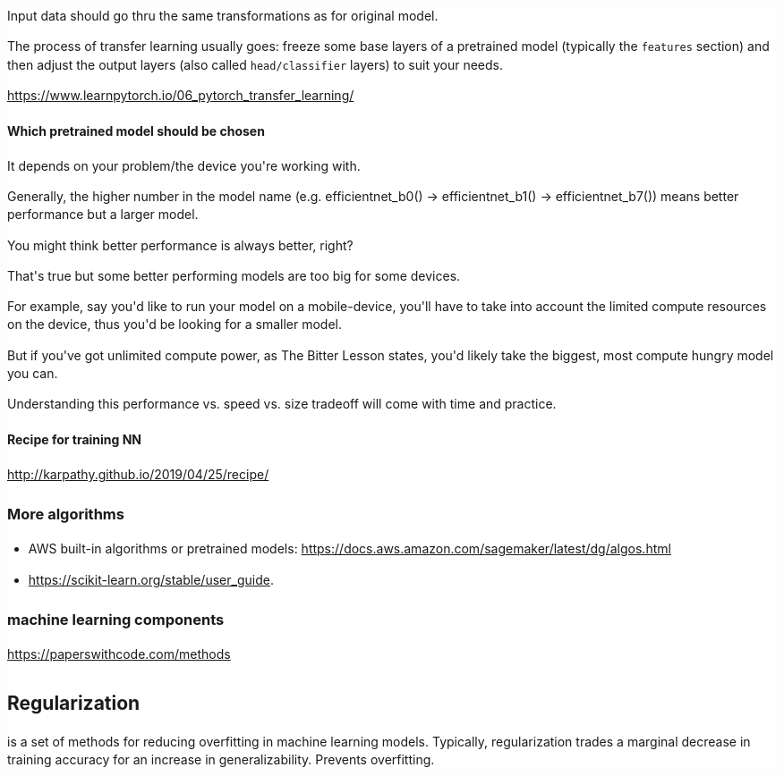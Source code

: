 Input data should go thru the same transformations as for original model.

The process of transfer learning usually goes: freeze some base layers of a pretrained model (typically the `features` section) and then adjust the output layers (also called `head/classifier` layers) to suit your needs.

https://www.learnpytorch.io/06_pytorch_transfer_learning/


#### Which pretrained model should be chosen
It depends on your problem/the device you're working with.

Generally, the higher number in the model name (e.g. efficientnet_b0() -> efficientnet_b1() -> efficientnet_b7()) means better performance but a larger model.

You might think better performance is always better, right?

That's true but some better performing models are too big for some devices.

For example, say you'd like to run your model on a mobile-device, you'll have to take into account the limited compute resources on the device, thus you'd be looking for a smaller model.

But if you've got unlimited compute power, as The Bitter Lesson states, you'd likely take the biggest, most compute hungry model you can.

Understanding this performance vs. speed vs. size tradeoff will come with time and practice.


#### Recipe for training NN

http://karpathy.github.io/2019/04/25/recipe/



### More algorithms

- AWS built-in algorithms or pretrained models: https://docs.aws.amazon.com/sagemaker/latest/dg/algos.html

- https://scikit-learn.org/stable/user_guide.


### machine learning components 

https://paperswithcode.com/methods




## Regularization

 is a set of methods for reducing overfitting in machine learning models. Typically, regularization trades a marginal decrease in training accuracy for an increase in generalizability. Prevents overfitting.
 